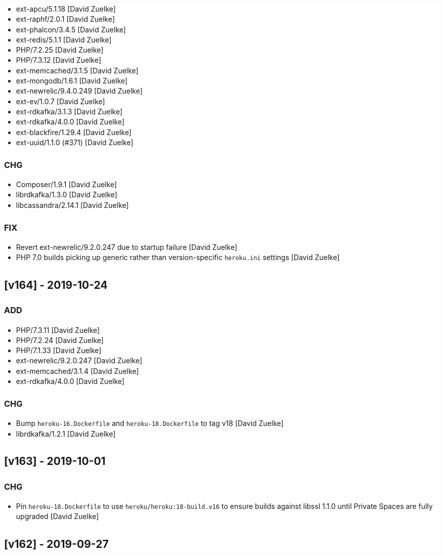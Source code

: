 - ext-apcu/5.1.18 [David Zuelke]
- ext-raphf/2.0.1 [David Zuelke]
- ext-phalcon/3.4.5 [David Zuelke]
- ext-redis/5.1.1 [David Zuelke]
- PHP/7.2.25 [David Zuelke]
- PHP/7.3.12 [David Zuelke]
- ext-memcached/3.1.5 [David Zuelke]
- ext-mongodb/1.6.1 [David Zuelke]
- ext-newrelic/9.4.0.249 [David Zuelke]
- ext-ev/1.0.7 [David Zuelke]
- ext-rdkafka/3.1.3 [David Zuelke]
- ext-rdkafka/4.0.0 [David Zuelke]
- ext-blackfire/1.29.4 [David Zuelke]
- ext-uuid/1.1.0 (#371) [David Zuelke]

### CHG

- Composer/1.9.1 [David Zuelke]
- librdkafka/1.3.0 [David Zuelke]
- libcassandra/2.14.1 [David Zuelke]

### FIX

- Revert ext-newrelic/9.2.0.247 due to startup failure [David Zuelke]
- PHP 7.0 builds picking up generic rather than version-specific `heroku.ini` settings [David Zuelke]

## [v164] - 2019-10-24

### ADD

- PHP/7.3.11 [David Zuelke]
- PHP/7.2.24 [David Zuelke]
- PHP/7.1.33 [David Zuelke]
- ext-newrelic/9.2.0.247 [David Zuelke]
- ext-memcached/3.1.4 [David Zuelke]
- ext-rdkafka/4.0.0 [David Zuelke]

### CHG

- Bump `heroku-16.Dockerfile` and `heroku-18.Dockerfile` to tag v18 [David Zuelke]
- librdkafka/1.2.1 [David Zuelke]

## [v163] - 2019-10-01

### CHG

- Pin `heroku-18.Dockerfile` to use `heroku/heroku:18-build.v16` to ensure builds against libssl 1.1.0 until Private Spaces are fully upgraded [David Zuelke]

## [v162] - 2019-09-27


[unreleased]: https://github.com/heroku/heroku-buildpack-php/compare/v268...main
[v268]: https://github.com/heroku/heroku-buildpack-php/compare/v267...v268
[v267]: https://github.com/heroku/heroku-buildpack-php/compare/v266...v267
[v266]: https://github.com/heroku/heroku-buildpack-php/compare/v265...v266
[v265]: https://github.com/heroku/heroku-buildpack-php/compare/v264...v265
[v264]: https://github.com/heroku/heroku-buildpack-php/compare/v263...v264
[v263]: https://github.com/heroku/heroku-buildpack-php/compare/v262...v263
[v262]: https://github.com/heroku/heroku-buildpack-php/compare/v261...v262
[v261]: https://github.com/heroku/heroku-buildpack-php/compare/v260...v261
[v260]: https://github.com/heroku/heroku-buildpack-php/compare/v259...v260
[v259]: https://github.com/heroku/heroku-buildpack-php/compare/v258...v259
[v258]: https://github.com/heroku/heroku-buildpack-php/compare/v257...v258
[v257]: https://github.com/heroku/heroku-buildpack-php/compare/v256...v257
[v256]: https://github.com/heroku/heroku-buildpack-php/compare/v255...v256
[v255]: https://github.com/heroku/heroku-buildpack-php/compare/v254...v255
[v254]: https://github.com/heroku/heroku-buildpack-php/compare/v253...v254
[v253]: https://github.com/heroku/heroku-buildpack-php/compare/v252...v253
[v252]: https://github.com/heroku/heroku-buildpack-php/compare/v251...v252
[v251]: https://github.com/heroku/heroku-buildpack-php/compare/v250...v251
[v250]: https://github.com/heroku/heroku-buildpack-php/compare/v249...v250
[v249]: https://github.com/heroku/heroku-buildpack-php/compare/v248...v249
[v248]: https://github.com/heroku/heroku-buildpack-php/compare/v247...v248
[v247]: https://github.com/heroku/heroku-buildpack-php/compare/v246...v247
[v246]: https://github.com/heroku/heroku-buildpack-php/compare/v245...v246
[v245]: https://github.com/heroku/heroku-buildpack-php/compare/v244...v245
[v244]: https://github.com/heroku/heroku-buildpack-php/compare/v243...v244
[v243]: https://github.com/heroku/heroku-buildpack-php/compare/v242...v243
[v242]: https://github.com/heroku/heroku-buildpack-php/compare/v241...v242
[v241]: https://github.com/heroku/heroku-buildpack-php/compare/v240...v241
[v240]: https://github.com/heroku/heroku-buildpack-php/compare/v239...v240
[v239]: https://github.com/heroku/heroku-buildpack-php/compare/v238...v239
[v238]: https://github.com/heroku/heroku-buildpack-php/compare/v237...v238
[v237]: https://github.com/heroku/heroku-buildpack-php/compare/v236...v237
[v236]: https://github.com/heroku/heroku-buildpack-php/compare/v235...v236
[v235]: https://github.com/heroku/heroku-buildpack-php/compare/v234...v235
[v234]: https://github.com/heroku/heroku-buildpack-php/compare/v233...v234
[v233]: https://github.com/heroku/heroku-buildpack-php/compare/v232...v233
[v232]: https://github.com/heroku/heroku-buildpack-php/compare/v231...v232
[v231]: https://github.com/heroku/heroku-buildpack-php/compare/v230...v231
[v230]: https://github.com/heroku/heroku-buildpack-php/compare/v229...v230
[v229]: https://github.com/heroku/heroku-buildpack-php/compare/v228...v229
[v228]: https://github.com/heroku/heroku-buildpack-php/compare/v227...v228
[v227]: https://github.com/heroku/heroku-buildpack-php/compare/v226...v227
[v226]: https://github.com/heroku/heroku-buildpack-php/compare/v225...v226
[v225]: https://github.com/heroku/heroku-buildpack-php/compare/v224...v225
[v224]: https://github.com/heroku/heroku-buildpack-php/compare/v223...v224
[v223]: https://github.com/heroku/heroku-buildpack-php/compare/v222...v223